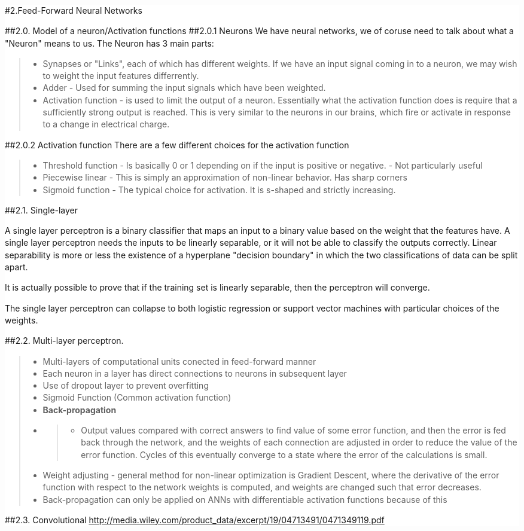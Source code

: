 


#2.Feed-Forward Neural Networks


##2.0. Model of a neuron/Activation functions
##2.0.1 Neurons
We have neural networks, we of coruse need to talk about what a "Neuron" means to us. The Neuron has 3 main parts:
  >- Synapses or "Links", each of which has different weights. If we have an input signal coming in to a neuron, we may wish to weight the input features differrently. 
  >- Adder - Used for summing the input signals which have been weighted. 
  >- Activation function - is used to limit the output of a neuron. Essentially what the activation function does is require that a sufficiently strong output is reached. This is very similar to the neurons in our brains, which fire or activate in response to a change in electrical charge.

##2.0.2 Activation function 
There are a few different choices for the activation function
  >- Threshold function - Is basically 0 or 1 depending on if the input is positive or negative. - Not particularly useful
  >- Piecewise linear - This is simply an approximation of non-linear behavior. Has sharp corners
  >- Sigmoid function - The typical choice for activation. It is s-shaped and strictly increasing.




##2.1. Single-layer

A single layer perceptron is a binary classifier that maps an input to a binary value based on the weight that the features have. A single layer perceptron needs the inputs to be linearly separable, or it will not be able to classify the outputs correctly. Linear separability is more or less the existence of a hyperplane "decision boundary" in which the two classifications of data can be split apart.

It is actually possible to prove that if the training set is linearly separable, then the perceptron will converge.

The single layer perceptron can collapse to both logistic regression or support vector machines with particular choices of the weights.

##2.2. Multi-layer perceptron.
 >- Multi-layers of computational units conected in feed-forward manner
  >- Each neuron in a layer has direct connections to neurons in subsequent layer
  >- Use of dropout layer to prevent overfitting
  >- Sigmoid Function  (Common activation function)
  >- **Back-propagation**
  >- >- Output values compared with correct answers to find value of some error function, and then the error is fed back through the network, and the weights of each connection are adjusted in order to reduce the value of the error function. Cycles of this eventually converge to a state where the error of the calculations is small. 
  >- Weight adjusting - general method for non-linear optimization is Gradient Descent, where the derivative of the error function with respect to the network weights is computed, and weights are changed such that error decreases.
  >- Back-propagation can only be applied on ANNs with differentiable activation functions because of this

##2.3. Convolutional
http://media.wiley.com/product_data/excerpt/19/04713491/0471349119.pdf
